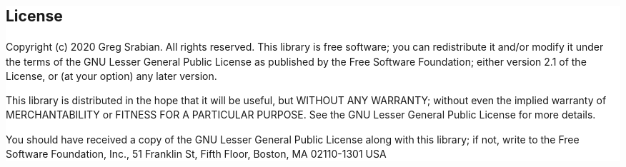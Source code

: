 ## License ##
Copyright (c) 2020 Greg Srabian. All rights reserved.
This library is free software; you can redistribute it and/or modify it under the terms of the GNU Lesser General Public License as published by the Free Software Foundation; either version 2.1 of the License, or (at your option) any later version.

This library is distributed in the hope that it will be useful, but WITHOUT ANY WARRANTY; without even the implied warranty of MERCHANTABILITY or FITNESS FOR A PARTICULAR PURPOSE. See the GNU Lesser General Public License for more details.

You should have received a copy of the GNU Lesser General Public License along with this library; if not, write to the Free Software Foundation, Inc., 51 Franklin St, Fifth Floor, Boston, MA 02110-1301 USA




